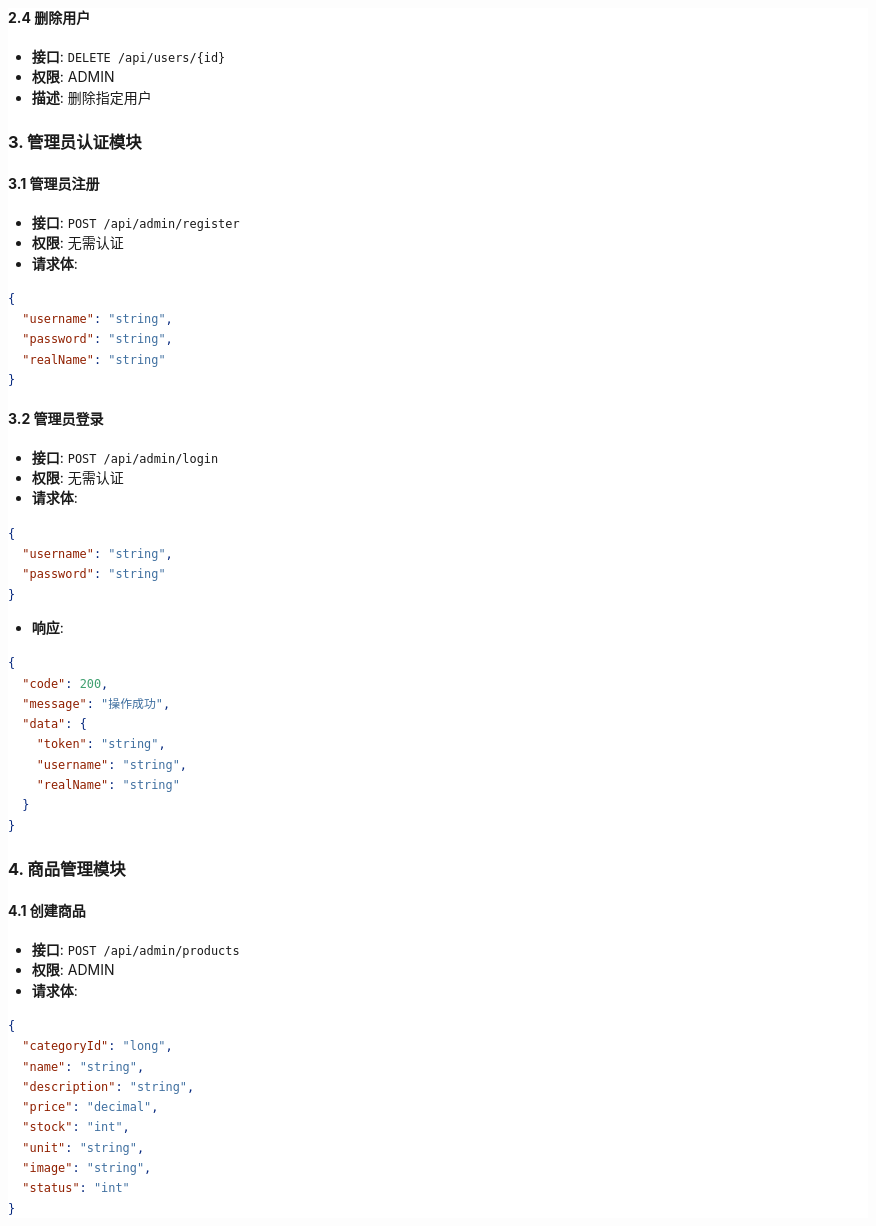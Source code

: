 #### 2.4 删除用户
- **接口**: `DELETE /api/users/{id}`
- **权限**: ADMIN
- **描述**: 删除指定用户

### 3. 管理员认证模块

#### 3.1 管理员注册
- **接口**: `POST /api/admin/register`
- **权限**: 无需认证
- **请求体**:
```json
{
  "username": "string",
  "password": "string",
  "realName": "string"
}
```

#### 3.2 管理员登录
- **接口**: `POST /api/admin/login`
- **权限**: 无需认证
- **请求体**:
```json
{
  "username": "string",
  "password": "string"
}
```
- **响应**:
```json
{
  "code": 200,
  "message": "操作成功",
  "data": {
    "token": "string",
    "username": "string",
    "realName": "string"
  }
}
```

### 4. 商品管理模块

#### 4.1 创建商品
- **接口**: `POST /api/admin/products`
- **权限**: ADMIN
- **请求体**:
```json
{
  "categoryId": "long",
  "name": "string",
  "description": "string",
  "price": "decimal",
  "stock": "int",
  "unit": "string",
  "image": "string",
  "status": "int"
}
```

